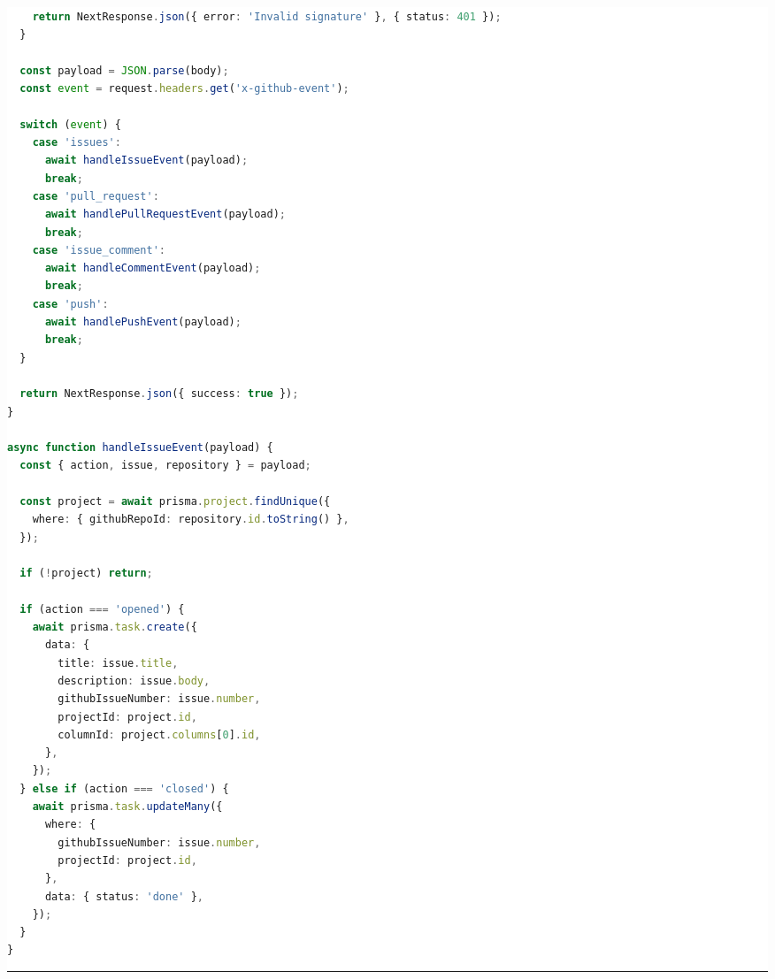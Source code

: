 ```typescript
    return NextResponse.json({ error: 'Invalid signature' }, { status: 401 });
  }

  const payload = JSON.parse(body);
  const event = request.headers.get('x-github-event');

  switch (event) {
    case 'issues':
      await handleIssueEvent(payload);
      break;
    case 'pull_request':
      await handlePullRequestEvent(payload);
      break;
    case 'issue_comment':
      await handleCommentEvent(payload);
      break;
    case 'push':
      await handlePushEvent(payload);
      break;
  }

  return NextResponse.json({ success: true });
}

async function handleIssueEvent(payload) {
  const { action, issue, repository } = payload;
  
  const project = await prisma.project.findUnique({
    where: { githubRepoId: repository.id.toString() },
  });

  if (!project) return;

  if (action === 'opened') {
    await prisma.task.create({
      data: {
        title: issue.title,
        description: issue.body,
        githubIssueNumber: issue.number,
        projectId: project.id,
        columnId: project.columns[0].id,
      },
    });
  } else if (action === 'closed') {
    await prisma.task.updateMany({
      where: { 
        githubIssueNumber: issue.number,
        projectId: project.id,
      },
      data: { status: 'done' },
    });
  }
}
```

---